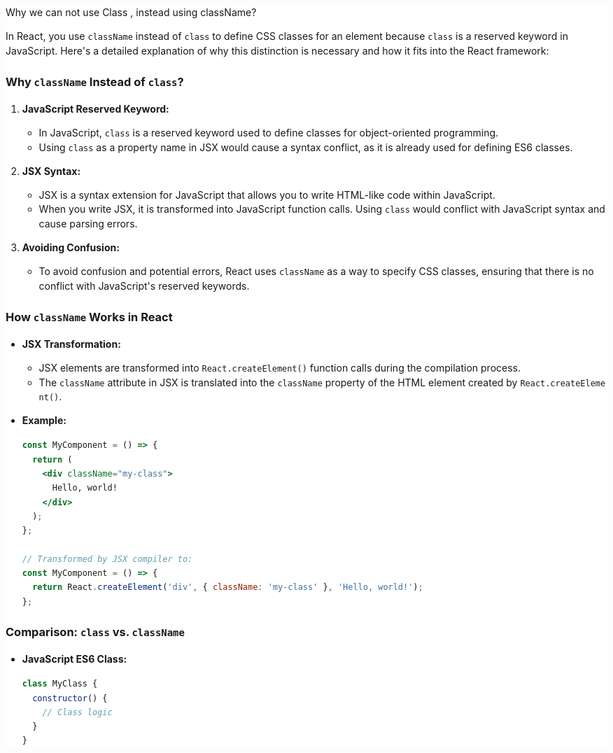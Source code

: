 
Why we can not use Class , instead using className?

In React, you use `className` instead of `class` to define CSS classes for an element because `class` is a reserved keyword in JavaScript. Here's a detailed explanation of why this distinction is necessary and how it fits into the React framework:

### Why `className` Instead of `class`?

1. **JavaScript Reserved Keyword:**
   - In JavaScript, `class` is a reserved keyword used to define classes for object-oriented programming.
   - Using `class` as a property name in JSX would cause a syntax conflict, as it is already used for defining ES6 classes.

2. **JSX Syntax:**
   - JSX is a syntax extension for JavaScript that allows you to write HTML-like code within JavaScript.
   - When you write JSX, it is transformed into JavaScript function calls. Using `class` would conflict with JavaScript syntax and cause parsing errors.

3. **Avoiding Confusion:**
   - To avoid confusion and potential errors, React uses `className` as a way to specify CSS classes, ensuring that there is no conflict with JavaScript's reserved keywords.

### How `className` Works in React

- **JSX Transformation:**
  - JSX elements are transformed into `React.createElement()` function calls during the compilation process.
  - The `className` attribute in JSX is translated into the `className` property of the HTML element created by `React.createElement()`.

- **Example:**

  ```jsx
  const MyComponent = () => {
    return (
      <div className="my-class">
        Hello, world!
      </div>
    );
  };

  // Transformed by JSX compiler to:
  const MyComponent = () => {
    return React.createElement('div', { className: 'my-class' }, 'Hello, world!');
  };
  ```

### Comparison: `class` vs. `className`

- **JavaScript ES6 Class:**

  ```javascript
  class MyClass {
    constructor() {
      // Class logic
    }
  }
  ```
